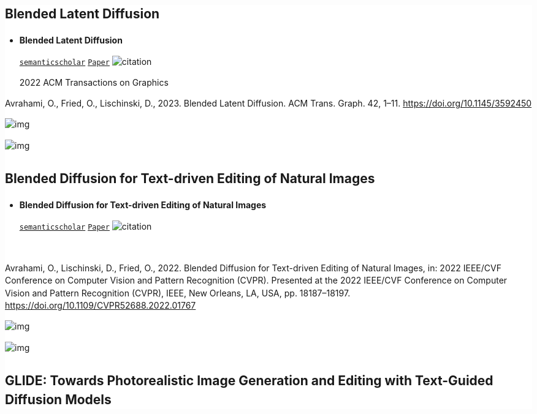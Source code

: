 ## Blended Latent Diffusion

- **Blended Latent Diffusion**

  [`semanticscholar`](https://www.semanticscholar.org/paper/ef669bb2d0a3e957a91c1dde85ce01c6984ad7d6)  [`Paper`](https://www.semanticscholar.org/paper/ef669bb2d0a3e957a91c1dde85ce01c6984ad7d6)    ![citation](https://img.shields.io/badge/dynamic/json?label=citation&query=citationCount&url=https%3A%2F%2Fapi.semanticscholar.org%2Fgraph%2Fv1%2Fpaper%2Fef669bb2d0a3e957a91c1dde85ce01c6984ad7d6%3Ffields%3DcitationCount)

  2022    ACM Transactions on Graphics 



Avrahami, O., Fried, O., Lischinski, D., 2023. Blended Latent Diffusion. ACM Trans. Graph. 42, 1–11. https://doi.org/10.1145/3592450

![img](https://zuti.oss-cn-qingdao.aliyuncs.com/img/20250209115512076.png)



![img](https://zuti.oss-cn-qingdao.aliyuncs.com/img/20250209115457466.png)





## Blended Diffusion for Text-driven Editing of Natural Images

- **Blended Diffusion for Text-driven Editing of Natural Images**

  [`semanticscholar`](https://www.semanticscholar.org/paper/88e8801e4daf404d3d40f1648ef29faeb8e6d58a)  [`Paper`](https://www.semanticscholar.org/paper/88e8801e4daf404d3d40f1648ef29faeb8e6d58a)    ![citation](https://img.shields.io/badge/dynamic/json?label=citation&query=citationCount&url=https%3A%2F%2Fapi.semanticscholar.org%2Fgraph%2Fv1%2Fpaper%2F88e8801e4daf404d3d40f1648ef29faeb8e6d58a%3Ffields%3DcitationCount)

  ​     



Avrahami, O., Lischinski, D., Fried, O., 2022. Blended Diffusion for Text-driven Editing of Natural Images, in: 2022 IEEE/CVF Conference on Computer Vision and Pattern Recognition (CVPR). Presented at the 2022 IEEE/CVF Conference on Computer Vision and Pattern Recognition (CVPR), IEEE, New Orleans, LA, USA, pp. 18187–18197. https://doi.org/10.1109/CVPR52688.2022.01767

![img](https://zuti.oss-cn-qingdao.aliyuncs.com/img/20250209115550762.png)



![img](https://zuti.oss-cn-qingdao.aliyuncs.com/img/20250209115600791.png)





## GLIDE: Towards Photorealistic Image Generation and Editing with  Text-Guided Diffusion Models
